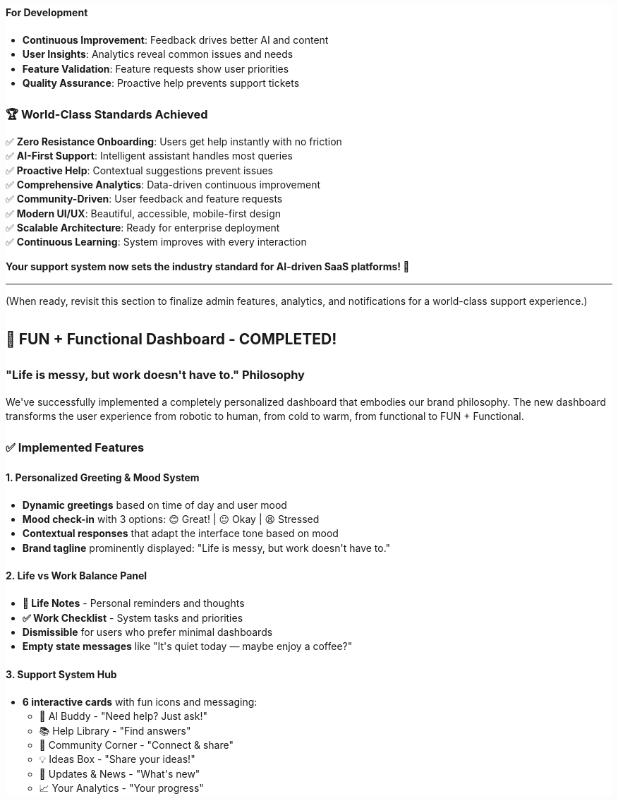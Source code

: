 #### **For Development**
- **Continuous Improvement**: Feedback drives better AI and content
- **User Insights**: Analytics reveal common issues and needs
- **Feature Validation**: Feature requests show user priorities
- **Quality Assurance**: Proactive help prevents support tickets

### 🏆 **World-Class Standards Achieved**

✅ **Zero Resistance Onboarding**: Users get help instantly with no friction  
✅ **AI-First Support**: Intelligent assistant handles most queries  
✅ **Proactive Help**: Contextual suggestions prevent issues  
✅ **Comprehensive Analytics**: Data-driven continuous improvement  
✅ **Community-Driven**: User feedback and feature requests  
✅ **Modern UI/UX**: Beautiful, accessible, mobile-first design  
✅ **Scalable Architecture**: Ready for enterprise deployment  
✅ **Continuous Learning**: System improves with every interaction  

**Your support system now sets the industry standard for AI-driven SaaS platforms! 🚀**

---

(When ready, revisit this section to finalize admin features, analytics, and notifications for a world-class support experience.)

## 🎉 **FUN + Functional Dashboard - COMPLETED!**

### **"Life is messy, but work doesn't have to." Philosophy**

We've successfully implemented a completely personalized dashboard that embodies our brand philosophy. The new dashboard transforms the user experience from robotic to human, from cold to warm, from functional to FUN + Functional.

### **✅ Implemented Features**

#### **1. Personalized Greeting & Mood System**
- **Dynamic greetings** based on time of day and user mood
- **Mood check-in** with 3 options: 😊 Great! | 😐 Okay | 😫 Stressed
- **Contextual responses** that adapt the interface tone based on mood
- **Brand tagline** prominently displayed: "Life is messy, but work doesn't have to."

#### **2. Life vs Work Balance Panel**
- **💬 Life Notes** - Personal reminders and thoughts
- **✅ Work Checklist** - System tasks and priorities
- **Dismissible** for users who prefer minimal dashboards
- **Empty state messages** like "It's quiet today — maybe enjoy a coffee?"

#### **3. Support System Hub**
- **6 interactive cards** with fun icons and messaging:
  - 🤖 AI Buddy - "Need help? Just ask!"
  - 📚 Help Library - "Find answers"
  - 👥 Community Corner - "Connect & share"
  - 💡 Ideas Box - "Share your ideas!"
  - 🚀 Updates & News - "What's new"
  - 📈 Your Analytics - "Your progress"
